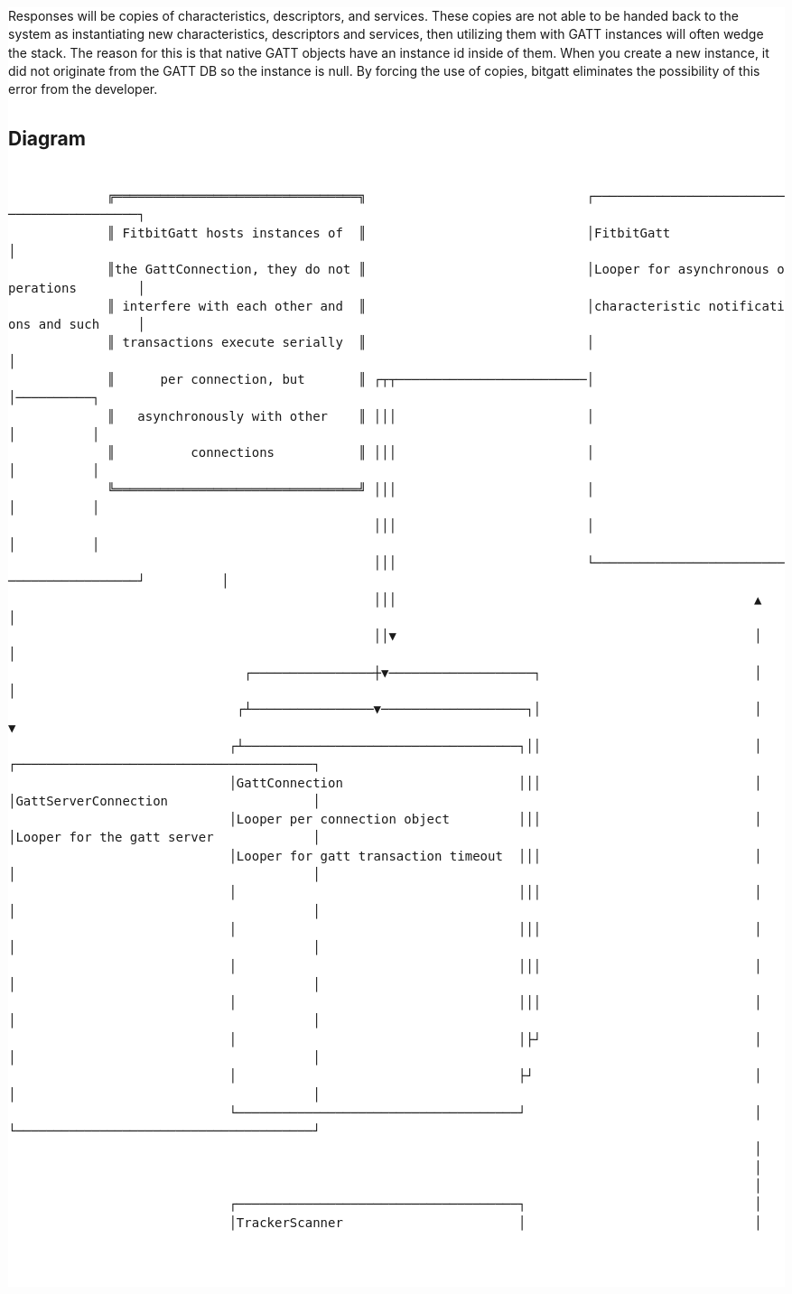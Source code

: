   Responses will be copies of characteristics, descriptors, and services.  These copies are not
  able to be handed back to the system as instantiating new characteristics, descriptors and
  services, then utilizing them with GATT instances will often wedge the stack.  The reason
  for this is that native GATT objects have an instance id inside of them.  When you create a new
  instance, it did not originate from the GATT DB so the instance is null.  By forcing the use of
  copies, bitgatt eliminates the possibility of this error from the developer.

## Diagram 

<pre>

             ╔════════════════════════════════╗                             ┌──────────────────────────────────────────┐
             ║ FitbitGatt hosts instances of  ║                             │FitbitGatt                                │
             ║the GattConnection, they do not ║                             │Looper for asynchronous operations        │
             ║ interfere with each other and  ║                             │characteristic notifications and such     │
             ║ transactions execute serially  ║                             │                                          │
             ║      per connection, but       ║ ┌┬┬─────────────────────────│                                          │──────────┐
             ║   asynchronously with other    ║ │││                         │                                          │          │
             ║          connections           ║ │││                         │                                          │          │
             ╚════════════════════════════════╝ │││                         │                                          │          │
                                                │││                         │                                          │          │
                                                │││                         └──────────────────────────────────────────┘          │
                                                │││                                               ▲                               │
                                                ││▼                                               │                               │
                               ┌────────────────┼▼───────────────────┐                            │                               │
                              ┌┴────────────────▼───────────────────┐│                            │                               ▼
                             ┌┴────────────────────────────────────┐││                            │           ┌───────────────────────────────────────┐
                             │GattConnection                       │││                            │           │GattServerConnection                   │
                             │Looper per connection object         │││                            │           │Looper for the gatt server             │
                             │Looper for gatt transaction timeout  │││                            │           │                                       │
                             │                                     │││                            │           │                                       │
                             │                                     │││                            │           │                                       │
                             │                                     │││                            │           │                                       │
                             │                                     │││                            │           │                                       │
                             │                                     │├┘                            │           │                                       │
                             │                                     ├┘                             │           │                                       │
                             └─────────────────────────────────────┘                              │           └───────────────────────────────────────┘
                                                                                                  │
                                                                                                  │
                                                                                                  │
                             ┌─────────────────────────────────────┐                              │
                             │TrackerScanner                       │                              │